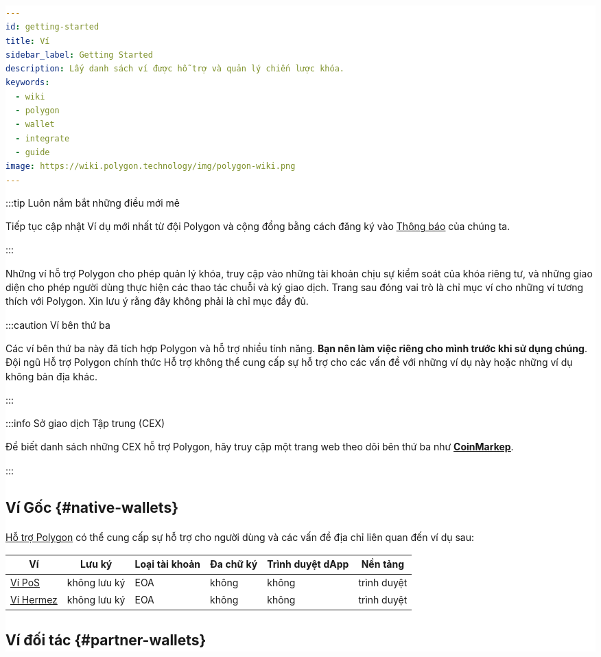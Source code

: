 ```yaml
---
id: getting-started
title: Ví
sidebar_label: Getting Started
description: Lấy danh sách ví được hỗ trợ và quản lý chiến lược khóa.
keywords:
  - wiki
  - polygon
  - wallet
  - integrate
  - guide
image: https://wiki.polygon.technology/img/polygon-wiki.png
---
```


:::tip Luôn nắm bắt những điều mới mẻ

Tiếp tục cập nhật Ví dụ mới nhất từ đội Polygon và cộng đồng bằng cách đăng ký vào [<ins>Thông báo</ins>](https://polygon.technology/notifications/) của chúng ta.

:::

Những ví hỗ trợ Polygon cho phép quản lý khóa, truy cập vào những tài khoản chịu sự kiểm soát của khóa riêng tư, và những giao diện cho phép người dùng thực hiện các thao tác chuỗi và ký giao dịch. Trang sau đóng vai trò là chỉ mục ví cho những ví tương thích với Polygon. Xin lưu ý rằng đây không phải là chỉ mục đầy đủ.

:::caution Ví bên thứ ba

Các ví bên thứ ba này đã tích hợp Polygon và hỗ trợ nhiều tính năng. **Bạn nên làm việc riêng cho mình trước khi sử dụng chúng**. Đội ngũ Hỗ trợ Polygon chính thức Hỗ trợ không thể cung cấp sự hỗ trợ cho các vấn đề với những ví dụ này hoặc những ví dụ không bản địa khác.

:::

:::info Sở giao dịch Tập trung (CEX)

Để biết danh sách những CEX hỗ trợ Polygon, hãy truy cập một trang web theo dõi bên thứ ba như [<ins>**CoinMarkep**</ins>](https://coinmarketcap.com/currencies/polygon/markets).

:::

## Ví Gốc {#native-wallets}

[Hỗ trợ Polygon](https://support.polygon.technology/support/home) có thể cung cấp sự hỗ trợ cho người dùng và các vấn đề địa chỉ liên quan đến ví dụ sau:

| Ví | Lưu ký | Loại tài khoản | Đa chữ ký | Trình duyệt dApp | Nền tảng |
|----------------------------------------------------------------------|---------------|--------------|-----------|--------------|----------|
| [Ví PoS](https://wallet.polygon.technology/login/) | không lưu ký | EOA | không | không | trình duyệt |
| [Ví Hermez](https://wallet.hermez.io/login) | không lưu ký | EOA | không | không | trình duyệt |

## Ví đối tác {#partner-wallets}
